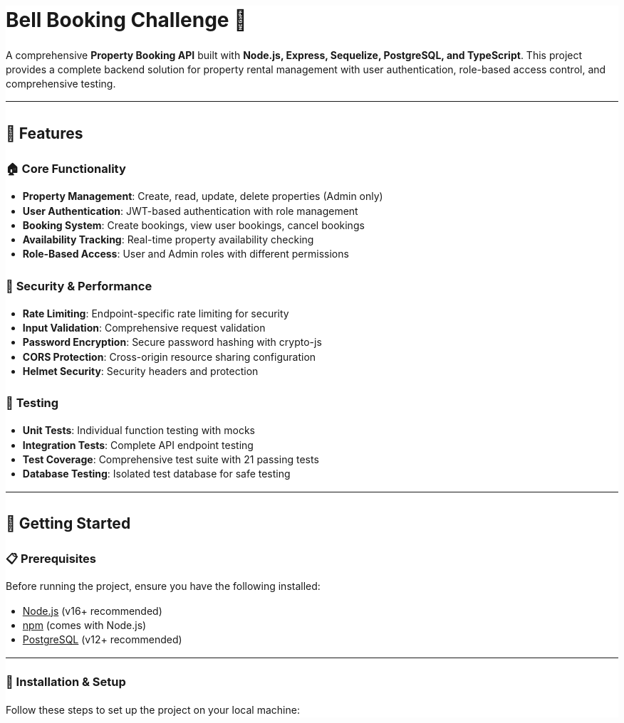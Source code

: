 # Bell Booking Challenge 🏨

A comprehensive **Property Booking API** built with **Node.js, Express, Sequelize, PostgreSQL, and TypeScript**. This project provides a complete backend solution for property rental management with user authentication, role-based access control, and comprehensive testing.

---

## 📌 Features

### 🏠 **Core Functionality**

- **Property Management**: Create, read, update, delete properties (Admin only)
- **User Authentication**: JWT-based authentication with role management
- **Booking System**: Create bookings, view user bookings, cancel bookings
- **Availability Tracking**: Real-time property availability checking
- **Role-Based Access**: User and Admin roles with different permissions

### 🔐 **Security & Performance**

- **Rate Limiting**: Endpoint-specific rate limiting for security
- **Input Validation**: Comprehensive request validation
- **Password Encryption**: Secure password hashing with crypto-js
- **CORS Protection**: Cross-origin resource sharing configuration
- **Helmet Security**: Security headers and protection

### 🧪 **Testing**

- **Unit Tests**: Individual function testing with mocks
- **Integration Tests**: Complete API endpoint testing
- **Test Coverage**: Comprehensive test suite with 21 passing tests
- **Database Testing**: Isolated test database for safe testing

---

## 🚀 Getting Started

### 📋 Prerequisites

Before running the project, ensure you have the following installed:

- [Node.js](https://nodejs.org/) (v16+ recommended)
- [npm](https://www.npmjs.com/) (comes with Node.js)
- [PostgreSQL](https://www.postgresql.org/) (v12+ recommended)

---

### 🔧 Installation & Setup

Follow these steps to set up the project on your local machine:
